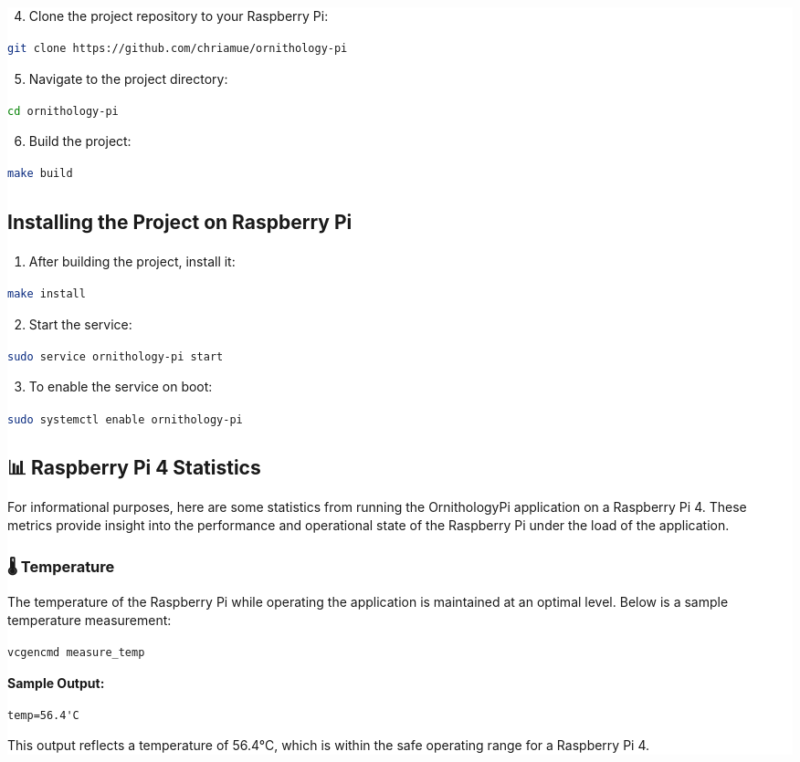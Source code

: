 4. Clone the project repository to your Raspberry Pi:

```sh
git clone https://github.com/chriamue/ornithology-pi
```

5. Navigate to the project directory:

```sh
cd ornithology-pi
```

6. Build the project:

```sh
make build
```

## Installing the Project on Raspberry Pi

1. After building the project, install it:

```sh
make install
```

2. Start the service:

```sh
sudo service ornithology-pi start
```

3. To enable the service on boot:

```sh
sudo systemctl enable ornithology-pi
```

## 📊 Raspberry Pi 4 Statistics

For informational purposes, here are some statistics from running the OrnithologyPi application on a Raspberry Pi 4. These metrics provide insight into the performance and operational state of the Raspberry Pi under the load of the application.

### 🌡️ Temperature

The temperature of the Raspberry Pi while operating the application is maintained at an optimal level. Below is a sample temperature measurement:

```bash
vcgencmd measure_temp
```

**Sample Output:**
```plaintext
temp=56.4'C
```

This output reflects a temperature of 56.4°C, which is within the safe operating range for a Raspberry Pi 4.
